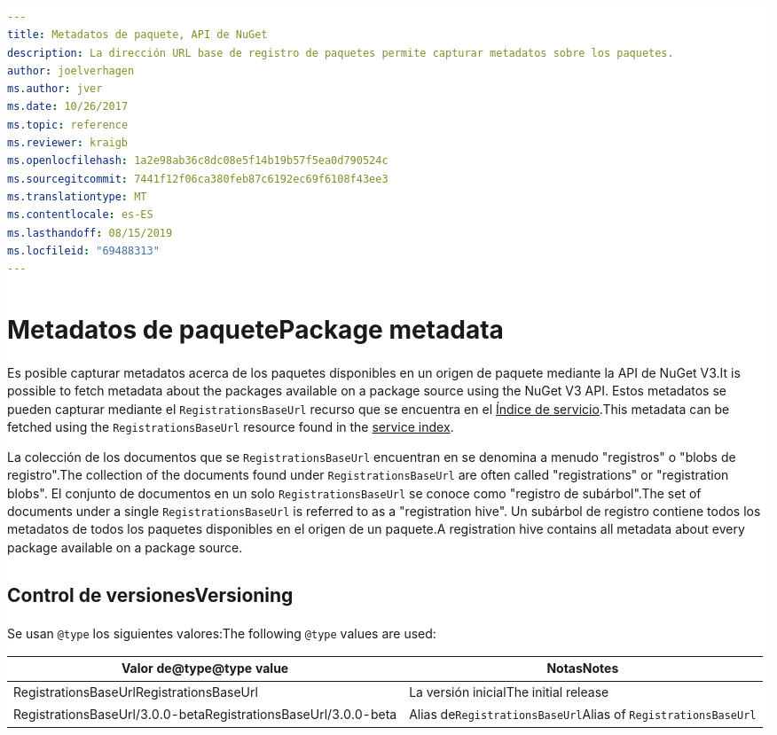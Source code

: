 ```yaml
---
title: Metadatos de paquete, API de NuGet
description: La dirección URL base de registro de paquetes permite capturar metadatos sobre los paquetes.
author: joelverhagen
ms.author: jver
ms.date: 10/26/2017
ms.topic: reference
ms.reviewer: kraigb
ms.openlocfilehash: 1a2e98ab36c8dc08e5f14b19b57f5ea0d790524c
ms.sourcegitcommit: 7441f12f06ca380feb87c6192ec69f6108f43ee3
ms.translationtype: MT
ms.contentlocale: es-ES
ms.lasthandoff: 08/15/2019
ms.locfileid: "69488313"
---
```

# <a name="package-metadata"></a><span data-ttu-id="3b32d-103">Metadatos de paquete</span><span class="sxs-lookup"><span data-stu-id="3b32d-103">Package metadata</span></span>

<span data-ttu-id="3b32d-104">Es posible capturar metadatos acerca de los paquetes disponibles en un origen de paquete mediante la API de NuGet V3.</span><span class="sxs-lookup"><span data-stu-id="3b32d-104">It is possible to fetch metadata about the packages available on a package source using the NuGet V3 API.</span></span> <span data-ttu-id="3b32d-105">Estos metadatos se pueden capturar mediante el `RegistrationsBaseUrl` recurso que se encuentra en el [Índice de servicio](service-index.md).</span><span class="sxs-lookup"><span data-stu-id="3b32d-105">This metadata can be fetched using the `RegistrationsBaseUrl` resource found in the [service index](service-index.md).</span></span>

<span data-ttu-id="3b32d-106">La colección de los documentos que se `RegistrationsBaseUrl` encuentran en se denomina a menudo "registros" o "blobs de registro".</span><span class="sxs-lookup"><span data-stu-id="3b32d-106">The collection of the documents found under `RegistrationsBaseUrl` are often called "registrations" or "registration blobs".</span></span> <span data-ttu-id="3b32d-107">El conjunto de documentos en un solo `RegistrationsBaseUrl` se conoce como "registro de subárbol".</span><span class="sxs-lookup"><span data-stu-id="3b32d-107">The set of documents under a single `RegistrationsBaseUrl` is referred to as a "registration hive".</span></span> <span data-ttu-id="3b32d-108">Un subárbol de registro contiene todos los metadatos de todos los paquetes disponibles en el origen de un paquete.</span><span class="sxs-lookup"><span data-stu-id="3b32d-108">A registration hive contains all metadata about every package available on a package source.</span></span>

## <a name="versioning"></a><span data-ttu-id="3b32d-109">Control de versiones</span><span class="sxs-lookup"><span data-stu-id="3b32d-109">Versioning</span></span>

<span data-ttu-id="3b32d-110">Se usan `@type` los siguientes valores:</span><span class="sxs-lookup"><span data-stu-id="3b32d-110">The following `@type` values are used:</span></span>

<span data-ttu-id="3b32d-111">Valor de@type</span><span class="sxs-lookup"><span data-stu-id="3b32d-111">@type value</span></span>                     | <span data-ttu-id="3b32d-112">Notas</span><span class="sxs-lookup"><span data-stu-id="3b32d-112">Notes</span></span>
------------------------------- | -----
<span data-ttu-id="3b32d-113">RegistrationsBaseUrl</span><span class="sxs-lookup"><span data-stu-id="3b32d-113">RegistrationsBaseUrl</span></span>            | <span data-ttu-id="3b32d-114">La versión inicial</span><span class="sxs-lookup"><span data-stu-id="3b32d-114">The initial release</span></span>
<span data-ttu-id="3b32d-115">RegistrationsBaseUrl/3.0.0-beta</span><span class="sxs-lookup"><span data-stu-id="3b32d-115">RegistrationsBaseUrl/3.0.0-beta</span></span> | <span data-ttu-id="3b32d-116">Alias de`RegistrationsBaseUrl`</span><span class="sxs-lookup"><span data-stu-id="3b32d-116">Alias of `RegistrationsBaseUrl`</span></span>